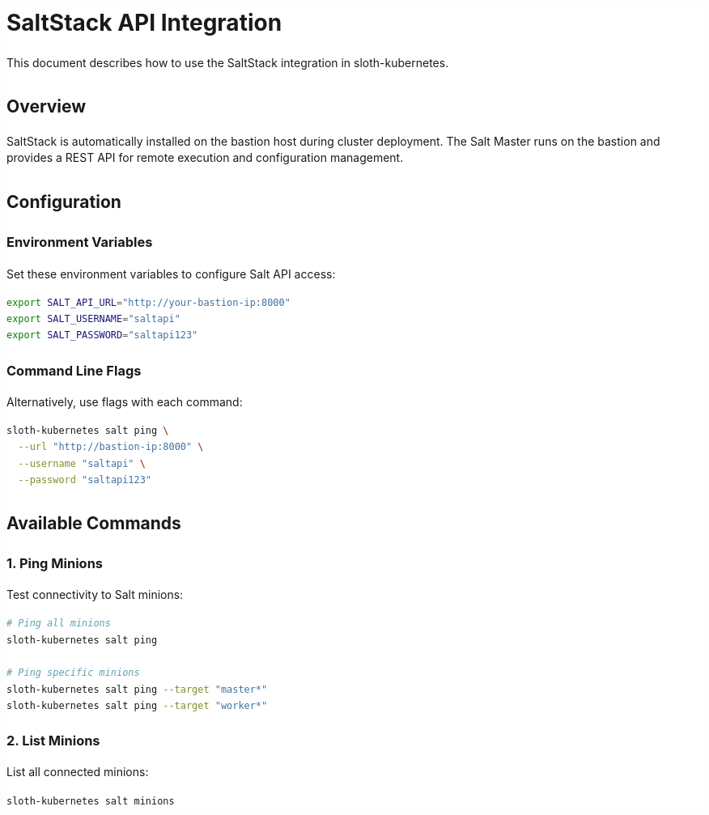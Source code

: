 # SaltStack API Integration

This document describes how to use the SaltStack integration in sloth-kubernetes.

## Overview

SaltStack is automatically installed on the bastion host during cluster deployment. The Salt Master runs on the bastion and provides a REST API for remote execution and configuration management.

## Configuration

### Environment Variables

Set these environment variables to configure Salt API access:

```bash
export SALT_API_URL="http://your-bastion-ip:8000"
export SALT_USERNAME="saltapi"
export SALT_PASSWORD="saltapi123"
```

### Command Line Flags

Alternatively, use flags with each command:

```bash
sloth-kubernetes salt ping \
  --url "http://bastion-ip:8000" \
  --username "saltapi" \
  --password "saltapi123"
```

## Available Commands

### 1. Ping Minions

Test connectivity to Salt minions:

```bash
# Ping all minions
sloth-kubernetes salt ping

# Ping specific minions
sloth-kubernetes salt ping --target "master*"
sloth-kubernetes salt ping --target "worker*"
```

### 2. List Minions

List all connected minions:

```bash
sloth-kubernetes salt minions
```
